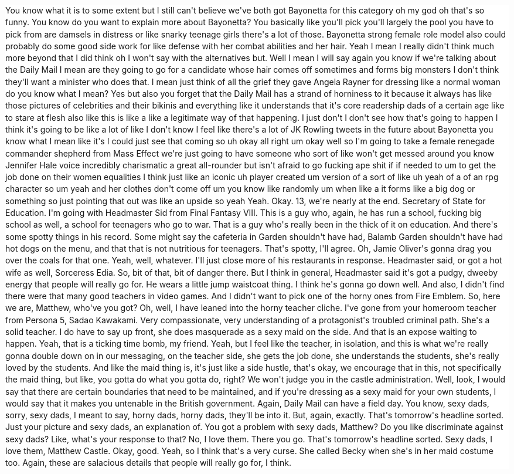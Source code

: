 You know what it is to some extent but I still can't believe we've both got Bayonetta for this category oh my god oh that's so funny. You know do you want to explain more about Bayonetta?
You basically like you'll pick you'll largely the pool you have to pick from are damsels in distress or like snarky teenage girls there's a lot of those. Bayonetta strong female role model also could probably do some good side work for like defense with her combat abilities and her hair. Yeah I mean I really didn't think much more beyond that I did think oh I won't say with the alternatives but.
Well I mean I will say again you know if we're talking about the Daily Mail I mean are they going to go for a candidate whose hair comes off sometimes and forms big monsters I don't think they'll want a minister who does that. I mean just think of all the grief they gave Angela Rayner for dressing like a normal woman do you know what I mean?
Yes but also you forget that the Daily Mail has a strand of horniness to it because it always has like those pictures of celebrities and their bikinis and everything like it understands that it's core readership dads of a certain age like to stare at flesh also like this is like a like a legitimate way of that happening.
I just don't I don't see how that's going to happen I think it's going to be like a lot of like I don't know I feel like there's a lot of JK Rowling tweets in the future about Bayonetta you know what I mean like it's I could just see that coming so uh okay all right um okay well so I'm going to take a female renegade commander shepherd from Mass Effect we're just going to have someone who sort of like won't get messed around you know Jennifer Hale voice incredibly charismatic a great all-rounder but isn't afraid to go fucking ape shit if if needed to um to get the job done on their women equalities I think just like an iconic uh player created um version of a sort of like uh yeah of a of an rpg character so um yeah and her clothes don't come off um you know like randomly um when like a it forms like a big dog or something so just pointing that out was like an upside so yeah Yeah. Okay. 13, we're nearly at the end.
Secretary of State for Education. I'm going with Headmaster Sid from Final Fantasy VIII. This is a guy who, again, he has run a school, fucking big school as well, a school for teenagers who go to war.
That is a guy who's really been in the thick of it on education. And there's some spotty things in his record. Some might say the cafeteria in Garden shouldn't have had, Balamb Garden shouldn't have had hot dogs on the menu, and that that is not nutritious for teenagers.
That's spotty, I'll agree.
Oh, Jamie Oliver's gonna drag you over the coals for that one.
Yeah, well, whatever. I'll just close more of his restaurants in response. Headmaster said, or got a hot wife as well, Sorceress Edia.
So, bit of that, bit of danger there. But I think in general, Headmaster said it's got a pudgy, dweeby energy that people will really go for. He wears a little jump waistcoat thing.
I think he's gonna go down well. And also, I didn't find there were that many good teachers in video games. And I didn't want to pick one of the horny ones from Fire Emblem.
So, here we are, Matthew, who've you got?
Oh, well, I have leaned into the horny teacher cliche. I've gone from your homeroom teacher from Persona 5, Sadao Kawakami. Very compassionate, very understanding of a protagonist's troubled criminal path.
She's a solid teacher. I do have to say up front, she does masquerade as a sexy maid on the side. And that is an expose waiting to happen.
Yeah, that is a ticking time bomb, my friend.
Yeah, but I feel like the teacher, in isolation, and this is what we're really gonna double down on in our messaging, on the teacher side, she gets the job done, she understands the students, she's really loved by the students. And like the maid thing is, it's just like a side hustle, that's okay, we encourage that in this, not specifically the maid thing, but like, you gotta do what you gotta do, right? We won't judge you in the castle administration.
Well, look, I would say that there are certain boundaries that need to be maintained, and if you're dressing as a sexy maid for your own students, I would say that it makes you untenable in the British government. Again, Daily Mail can have a field day. You know, sexy dads, sorry, sexy dads, I meant to say, horny dads, horny dads, they'll be into it.
But, again, exactly.
That's tomorrow's headline sorted. Just your picture and sexy dads, an explanation of.
You got a problem with sexy dads, Matthew? Do you like discriminate against sexy dads? Like, what's your response to that?
No, I love them.
There you go. That's tomorrow's headline sorted. Sexy dads, I love them, Matthew Castle.
Okay, good. Yeah, so I think that's a very curse. She called Becky when she's in her maid costume too.
Again, these are salacious details that people will really go for, I think.